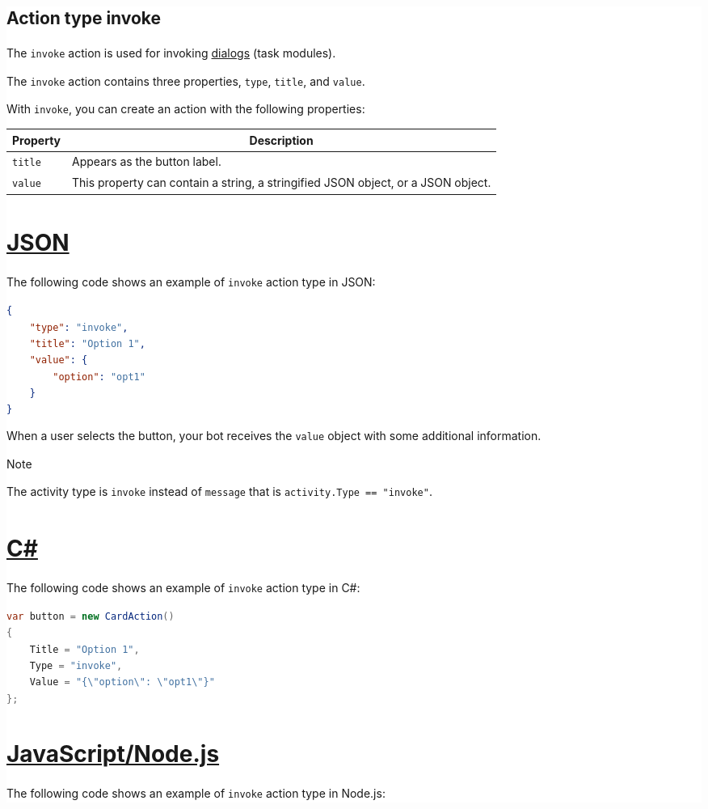 
## Action type invoke

The `invoke` action is used for invoking [dialogs](~/task-modules-and-cards/task-modules/task-modules-bots.md) (task modules).

The `invoke` action contains three properties, `type`, `title`, and `value`.

With `invoke`, you can create an action with the following properties:

| Property | Description |
| --- | --- |
| `title` | Appears as the button label. |
| `value` | This property can contain a string, a stringified JSON object, or a JSON object. |

# [JSON](#tab/json)

The following code shows an example of `invoke` action type in JSON:

```json
{
    "type": "invoke",
    "title": "Option 1",
    "value": {
        "option": "opt1"
    }
}
```

When a user selects the button, your bot receives the `value` object with some additional information.

> [!NOTE]
> The activity type is `invoke` instead of `message` that is `activity.Type == "invoke"`.

# [C#](#tab/csharp)

The following code shows an example of `invoke` action type in C#:

```csharp
var button = new CardAction()
{
    Title = "Option 1",
    Type = "invoke",
    Value = "{\"option\": \"opt1\"}"
};
```

# [JavaScript/Node.js](#tab/javascript)

The following code shows an example of `invoke` action type in Node.js:
